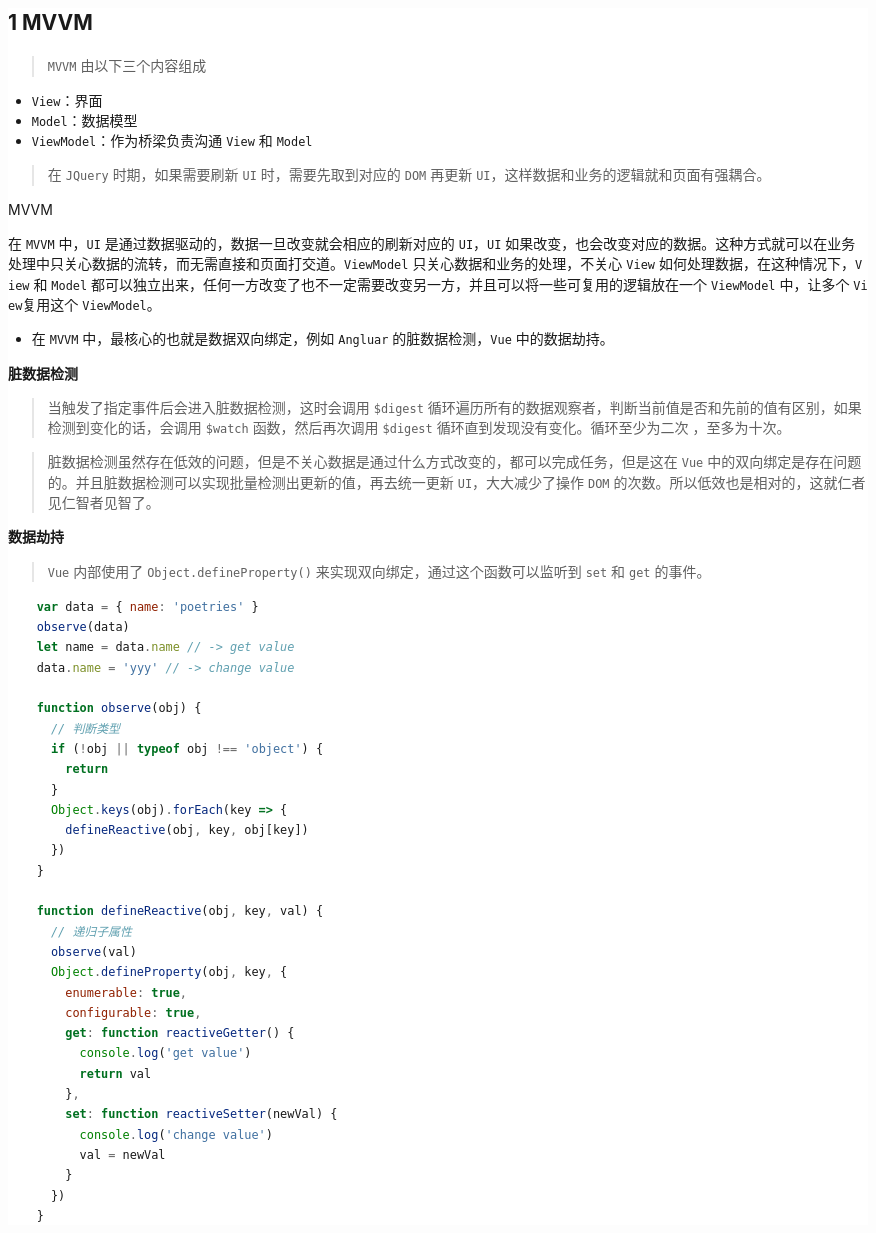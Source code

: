## 1 MVVM

> `MVVM` 由以下三个内容组成

  * `View`：界面
  * `Model`：数据模型
  * `ViewModel`：作为桥梁负责沟通 `View` 和 `Model`

> 在 `JQuery` 时期，如果需要刷新 `UI` 时，需要先取到对应的 `DOM` 再更新 `UI`，这样数据和业务的逻辑就和页面有强耦合。

MVVM

在 `MVVM` 中，`UI` 是通过数据驱动的，数据一旦改变就会相应的刷新对应的 `UI`，`UI`
如果改变，也会改变对应的数据。这种方式就可以在业务处理中只关心数据的流转，而无需直接和页面打交道。`ViewModel` 只关心数据和业务的处理，不关心
`View` 如何处理数据，在这种情况下，`View` 和 `Model`
都可以独立出来，任何一方改变了也不一定需要改变另一方，并且可以将一些可复用的逻辑放在一个 `ViewModel` 中，让多个 `View`复用这个
`ViewModel`。

  * 在 `MVVM` 中，最核心的也就是数据双向绑定，例如 `Angluar` 的脏数据检测，`Vue` 中的数据劫持。

**脏数据检测**

> 当触发了指定事件后会进入脏数据检测，这时会调用 `$digest` 循环遍历所有的数据观察者，判断当前值是否和先前的值有区别，如果检测到变化的话，会调用
> `$watch` 函数，然后再次调用 `$digest` 循环直到发现没有变化。循环至少为二次 ，至多为十次。

> 脏数据检测虽然存在低效的问题，但是不关心数据是通过什么方式改变的，都可以完成任务，但是这在 `Vue`
> 中的双向绑定是存在问题的。并且脏数据检测可以实现批量检测出更新的值，再去统一更新 `UI`，大大减少了操作 `DOM`
> 的次数。所以低效也是相对的，这就仁者见仁智者见智了。

**数据劫持**

> `Vue` 内部使用了 `Object.defineProperty()` 来实现双向绑定，通过这个函数可以监听到 `set` 和 `get` 的事件。
```js
    var data = { name: 'poetries' }
    observe(data)
    let name = data.name // -> get value
    data.name = 'yyy' // -> change value
    
    function observe(obj) {
      // 判断类型
      if (!obj || typeof obj !== 'object') {
        return
      }
      Object.keys(obj).forEach(key => {
        defineReactive(obj, key, obj[key])
      })
    }
    
    function defineReactive(obj, key, val) {
      // 递归子属性
      observe(val)
      Object.defineProperty(obj, key, {
        enumerable: true,
        configurable: true,
        get: function reactiveGetter() {
          console.log('get value')
          return val
        },
        set: function reactiveSetter(newVal) {
          console.log('change value')
          val = newVal
        }
      })
    }
```
